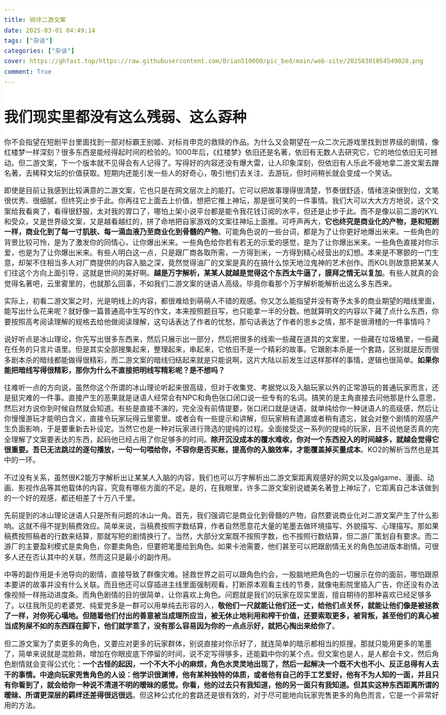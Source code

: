 ```yaml
---
title: 锐评二游文案
date: 2025-03-01 04:49:14
tags: ["杂谈"]
categories: ["杂谈"]
cover: https://ghfast.top/https://raw.githubusercontent.com/Brian510000/pic_bed/main/web-site/20250301054549028.png
comment: True
---
```


# 我们现实里都没有这么残弱、这么孬种


你不会指望在短剧平台里面找到一部对标霸王别姬、对标肖申克的救赎的作品。为什么又会期望在一众二次元游戏里找到世界级的剧情，像红楼梦一样深刻？很多东西是能经得起时间的检验的。1000年后，《红楼梦》依旧还是名著，依旧有无数人去研究它，它的地位依旧无可撼动。但二游文案，下一个版本就不见得会有人记得了。写得好的内容还没有爆大雷，让人印象深刻，但依旧有人乐此不疲地拿二游文案去蹭名著，去稀释文坛的价值获取。短期内还能引发一些人的好奇心，吸引他们去关注、去游玩，但时间稍长就会变成一个笑话。

即使是目前让我感到比较满意的二游文案，它也只是在网文层次上的能打。它可以把故事理得很清楚，节奏很舒适，情绪渲染很到位，文笔很优秀、很细腻，但终究止步于此。你再往它上面去上价值，想把它推上神坛，那是很可笑的一件事情。我们大可以大大方方地说，这个文案给我看爽了，看得很舒服，太对我的胃口了，哪怕上架小说平台都是能令我花钱订阅的水平，但还是止步于此。而不是像以前二游的KYL和受众，又是世界级文案，又是越看越红的，拼了命地把自家游戏的文案往神坛上面推。可呼声再大，**它也终究是商业化的产物，是和短剧一样，商业化到了每一寸肌肤、每一滴血液乃至商业化到骨髓的产物**。可能角色说的一些台词，都是为了让你更好地爆出米来。一些角色的背景比较可怜，是为了激发你的同情心，让你爆出米来。一些角色给你若有若无的示爱的感觉，是为了让你爆出米来。一些角色直接对你示爱，也是为了让你爆出米来。有些人明白这一点，只是跟厂商各取所需，一方得到米，一方得到精心经营出的幻想。本来是不寒颤的一门生意，却架不住相当多人对厂商提供的内容入脑之深，竟然觉得油厂的文案是真的在搞什么惊天地泣鬼神的艺术创作。而KOL则故意把某某人们往这个方向上面引导，这就是世间的美好啊。**越是万字解析，某某人就越是觉得这个东西太牛逼了，膜拜之情无以复加**。有些人就真的会觉得名著吧，云里雾里的，也就那么回事，不如我们二游文案的谜语人高级。毕竟你看那个万字解析能解析出这么多东西来。

实际上，初看二游文案之时，光是明线上的内容，都很难给到萌萌人不错的观感。你又怎么能指望并没有寄予太多的商业期望的暗线里面，能写出什么花来呢？就好像一篇普通高中生写的作文，本来按照题目写，也只能拿一半的分数。他就算明文的内容以下藏了点什么东西，你要按照高考阅读理解的规格去给他做阅读理解，这句话表达了作者的忧愁，那句话表达了作者的思乡之情，那不是很滑稽的一件事情吗？

说好听点是冰山理论，你先写出很多东西来，然后只展示出一部分，然后把很多的线索一些藏在道具的文案里，一些藏在垃圾桶里，一些藏在任务的只言片语里。但是其实全部搜集起来，整理起来，串起来，它依旧不是一个精彩的故事。它跟剧本杀是一个套路，区别就是反而很多剧本杀的暗线都能做得很精彩，而二游文案的暗线归结起来就是只能说啊，这片大陆以前发生过这样那样的事情，逻辑也很简单。**如果你能把暗线写得很精彩，那你为什么不直接把明线写精彩呢？是不想吗？**

往难听一点的方向说，虽然你这个所谓的冰山理论听起来很高级，但对于收集党、考据党以及入脑玩家以外的正常游玩的普通玩家而言，还是挺灾难的一件事。直接产生的恶果就是谜语人经常会有NPC和角色张口闭口说一些专有的名词。搞笑的是主角直接去问他那是什么意思，然后对方说你到时候自然就会知道。有些是直接不演的，完全没有前情提要，张口闭口就是谜语，就单纯给你一种谜语人的高级感，然后让你慢慢游玩才能明白含义，直接令玩家玩得云里雾里。或者会有一些提示和讲解，但玩家稍有遗漏或者稍有遗忘，就会对整个剧情的观感产生负面影响，于是要重新去补设定。当然它也是一种对玩家进行筛选的提纯的过程。全面接受这一系列的提纯的玩家，且不说他是否真的完全理解了文案要表达的东西，起码他已经占用了你足够多的时间。**除开沉没成本的覆水难收，你对一个东西投入的时间越多，就越会觉得它很重要。吾已无法跳过的逐句播放，一句一句喂给你，不容你是否买账，提高你的入脑效率，才能覆盖掉买量成本**。KO2的解析当然也是其中的一环。

不过没有关系，虽然很K2能万字解析出让某某人入脑的内容，我们也可以万字解析出二游文案距离观感好的网文以及galgame、漫画、动画、影视作品等其他载体的内容，究竟有哪些方面的不足。是的，在我眼里，许多二游文案别说媲美名著登上神坛了，它距离自己本该做到的一个好的观感，都还相差了十万八千里。

先前提到的冰山理论谜语人只是所有问题的冰山一角。首先，我们强调它是商业化到骨髓的产物，自然要说商业化对二游文案产生了什么影响。这就不得不提到稿费效应。简单来说，当稿费按照字数结算，作者自然愿意花大量的笔墨去做环境描写、外貌描写、心理描写。那如果稿费按照稿者的行数来结算，那就写短的剧情换行了。当然，大部分文案既不按照字数，也不按照行数结算，但二游厂策划自有要求。而二游厂的主要盈利模式是卖角色，你要卖角色，但要把笔墨给到角色。如果卡池需要，他们甚至可以把跟剧情无关的角色加进版本剧情。可很多人还在否认其中的关联，然而这只是最小的副作用。

中等的副作用是卡池导向的剧情，直接导致了群像灾难。拯救世界之前可以跟角色约会，一股脑地把角色的一切展示在你的面前，哪怕跟原本要讲的故事并没有什么关联。而且他还可以穿插进主线里面强制观看，打断原本观看主线的节奏，就像电影院里插入广告，你还没有办法像视频一样拖动进度条。而角色剧情的目的很简单，让你喜欢上角色。问题就是我们的玩家在现实里面，擅自期待的那种喜欢已经足够多了。以往我所见的老婆党、纯爱党多是一群可以用单纯去形容的人，**敬他们一尺就能让他们还一丈，给他们点关怀，就能让他们像是被拯救了一样，对你死心塌地。但随着他们付出的善意被当成理所应当，被无休止地利用和榨干价值，还要索取更多，被背叛，甚至他们的真心被当成狗屎不如的东西踩在脚下，他们就学乖了，没有那么容易因为你的一点点示好，就把心掏出来给你了**。

但二游文案为了卖更多的角色，又要应对更多的玩家群体，别说直接对你示好了，就连简单的暗示都相当的抠搜。那就只能用更多的笔墨了，简单来说就是混脸熟，增加在你眼皮底下停留的时间，说不定写得够多，还能戳中你的某个点。但文案也是人，是人都会卡文，然后角色剧情就会变得公式化：**一个古怪的起因，一个不大不小的麻烦，角色水灵灵地出现了，然后一起解决一个既不大也不小、反正总得有人去干的事情。中途向玩家兜售角色的人设：他学识很渊博，他有某种独特的体质，或者他有自己的手工艺爱好，他有不为人知的一面，并且只有你看到了，就会给你一种说不清道不明的暧昧的感觉。你看，他的过去只有我知道，他的另一面只有我知道。但其实这种东西距离所谓的暧昧、所谓更深层的羁绊还差得很远很远**。但这种公式化的套路还是很有效的，对于尽可能地向玩家兜售更多的角色而言，它是一个非常好用的方法。
